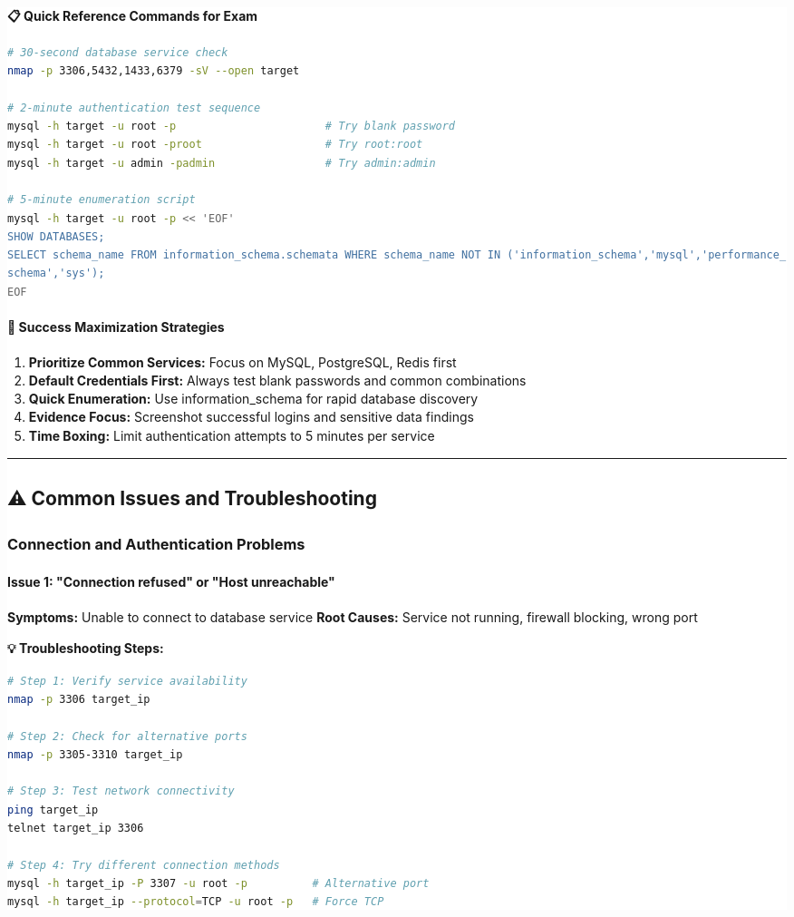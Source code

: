 #### **📋 Quick Reference Commands for Exam**
```bash
# 30-second database service check
nmap -p 3306,5432,1433,6379 -sV --open target

# 2-minute authentication test sequence
mysql -h target -u root -p                       # Try blank password
mysql -h target -u root -proot                   # Try root:root
mysql -h target -u admin -padmin                 # Try admin:admin

# 5-minute enumeration script
mysql -h target -u root -p << 'EOF'
SHOW DATABASES;
SELECT schema_name FROM information_schema.schemata WHERE schema_name NOT IN ('information_schema','mysql','performance_schema','sys');
EOF
```

#### **🎯 Success Maximization Strategies**
1. **Prioritize Common Services:** Focus on MySQL, PostgreSQL, Redis first
2. **Default Credentials First:** Always test blank passwords and common combinations
3. **Quick Enumeration:** Use information_schema for rapid database discovery
4. **Evidence Focus:** Screenshot successful logins and sensitive data findings
5. **Time Boxing:** Limit authentication attempts to 5 minutes per service

---

## ⚠️ Common Issues and Troubleshooting

### **Connection and Authentication Problems**

#### **Issue 1: "Connection refused" or "Host unreachable"**
**Symptoms:** Unable to connect to database service
**Root Causes:** Service not running, firewall blocking, wrong port

**💡 Troubleshooting Steps:**
```bash
# Step 1: Verify service availability
nmap -p 3306 target_ip

# Step 2: Check for alternative ports
nmap -p 3305-3310 target_ip

# Step 3: Test network connectivity
ping target_ip
telnet target_ip 3306

# Step 4: Try different connection methods
mysql -h target_ip -P 3307 -u root -p          # Alternative port
mysql -h target_ip --protocol=TCP -u root -p   # Force TCP
```
